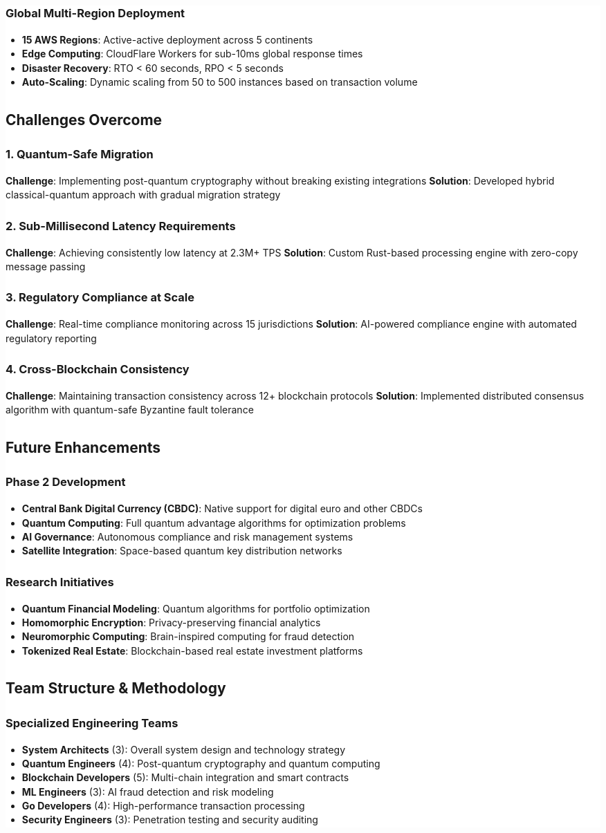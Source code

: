 ### Global Multi-Region Deployment
- **15 AWS Regions**: Active-active deployment across 5 continents
- **Edge Computing**: CloudFlare Workers for sub-10ms global response times
- **Disaster Recovery**: RTO < 60 seconds, RPO < 5 seconds
- **Auto-Scaling**: Dynamic scaling from 50 to 500 instances based on transaction volume

## Challenges Overcome

### 1. Quantum-Safe Migration
**Challenge**: Implementing post-quantum cryptography without breaking existing integrations
**Solution**: Developed hybrid classical-quantum approach with gradual migration strategy

### 2. Sub-Millisecond Latency Requirements
**Challenge**: Achieving consistently low latency at 2.3M+ TPS
**Solution**: Custom Rust-based processing engine with zero-copy message passing

### 3. Regulatory Compliance at Scale
**Challenge**: Real-time compliance monitoring across 15 jurisdictions
**Solution**: AI-powered compliance engine with automated regulatory reporting

### 4. Cross-Blockchain Consistency
**Challenge**: Maintaining transaction consistency across 12+ blockchain protocols
**Solution**: Implemented distributed consensus algorithm with quantum-safe Byzantine fault tolerance

## Future Enhancements

### Phase 2 Development
- **Central Bank Digital Currency (CBDC)**: Native support for digital euro and other CBDCs
- **Quantum Computing**: Full quantum advantage algorithms for optimization problems
- **AI Governance**: Autonomous compliance and risk management systems
- **Satellite Integration**: Space-based quantum key distribution networks

### Research Initiatives
- **Quantum Financial Modeling**: Quantum algorithms for portfolio optimization
- **Homomorphic Encryption**: Privacy-preserving financial analytics
- **Neuromorphic Computing**: Brain-inspired computing for fraud detection
- **Tokenized Real Estate**: Blockchain-based real estate investment platforms

## Team Structure & Methodology

### Specialized Engineering Teams
- **System Architects** (3): Overall system design and technology strategy
- **Quantum Engineers** (4): Post-quantum cryptography and quantum computing
- **Blockchain Developers** (5): Multi-chain integration and smart contracts
- **ML Engineers** (3): AI fraud detection and risk modeling
- **Go Developers** (4): High-performance transaction processing
- **Security Engineers** (3): Penetration testing and security auditing
